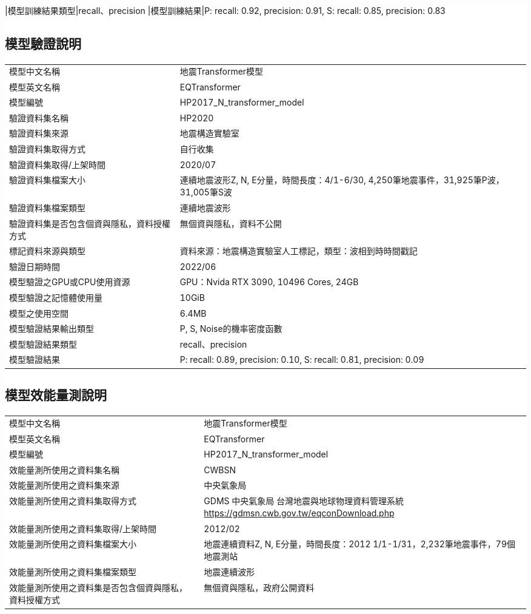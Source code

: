 |模型訓練結果類型|recall、precision
|模型訓練結果|P: recall: 0.92, precision: 0.91, S: recall: 0.85, precision: 0.83


## 模型驗證說明

|||
|---|---|
|模型中文名稱|地震Transformer模型
|模型英文名稱|EQTransformer
|模型編號|HP2017_N_transformer_model
|驗證資料集名稱|HP2020
|驗證資料集來源|地震構造實驗室
|驗證資料集取得方式|自行收集
|驗證資料集取得/上架時間|2020/07
|驗證資料集檔案大小|連續地震波形Z, N, E分量，時間長度：4/1-6/30, 4,250筆地震事件，31,925筆P波，31,005筆S波
|驗證資料集檔案類型|連續地震波形
|驗證資料集是否包含個資與隱私，資料授權方式|無個資與隱私，資料不公開
|標記資料來源與類型|資料來源：地震構造實驗室人工標記，類型：波相到時時間戳記
|驗證日期時間|2022/06
|模型驗證之GPU或CPU使用資源|GPU：Nvida RTX 3090, 10496 Cores, 24GB
|模型驗證之記憶體使用量|10GiB
|模型之使用空間|6.4MB
|模型驗證結果輸出類型|P, S, Noise的機率密度函數
|模型驗證結果類型|recall、precision
|模型驗證結果|P: recall: 0.89, precision: 0.10, S: recall: 0.81, precision: 0.09


## 模型效能量測說明

|||
|---|---|
|模型中文名稱|地震Transformer模型
|模型英文名稱|EQTransformer
|模型編號|HP2017_N_transformer_model
|效能量測所使用之資料集名稱|CWBSN
|效能量測所使用之資料集來源|中央氣象局
|效能量測所使用之資料集取得方式|GDMS 中央氣象局 台灣地震與地球物理資料管理系統 https://gdmsn.cwb.gov.tw/eqconDownload.php
|效能量測所使用之資料集取得/上架時間|2012/02
|效能量測所使用之資料集檔案大小|地震連續資料Z, N, E分量，時間長度：2012 1/1-1/31，2,232筆地震事件，79個地震測站
|效能量測所使用之資料集檔案類型|地震連續波形
|效能量測所使用之資料集是否包含個資與隱私，資料授權方式|無個資與隱私，政府公開資料